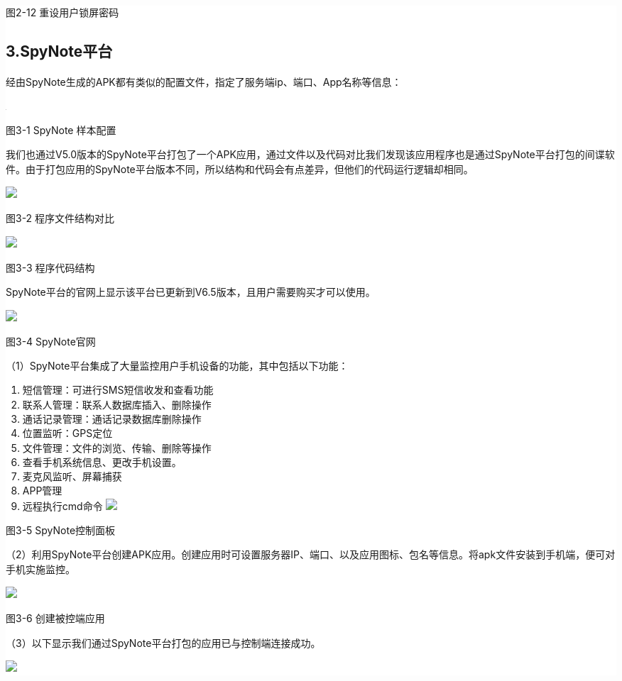 图2-12 重设用户锁屏密码



## 3.SpyNote平台

经由SpyNote生成的APK都有类似的配置文件，指定了服务端ip、端口、App名称等信息：

[![](data:image/png;base64,iVBORw0KGgoAAAANSUhEUgAAAAEAAAABCAYAAAAfFcSJAAAAAXNSR0IArs4c6QAAAARnQU1BAACxjwv8YQUAAAAJcEhZcwAADsQAAA7EAZUrDhsAAAANSURBVBhXYzh8+PB/AAffA0nNPuCLAAAAAElFTkSuQmCC)](https://p1.ssl.qhimg.com/t015ecb5c00d1497ff4.png)

图3-1 SpyNote 样本配置

我们也通过V5.0版本的SpyNote平台打包了一个APK应用，通过文件以及代码对比我们发现该应用程序也是通过SpyNote平台打包的间谍软件。由于打包应用的SpyNote平台版本不同，所以结构和代码会有点差异，但他们的代码运行逻辑却相同。

[![](https://p1.ssl.qhimg.com/t01b3603bc2d0a26fd6.png)](https://p1.ssl.qhimg.com/t01b3603bc2d0a26fd6.png)

图3-2 程序文件结构对比

[![](https://p5.ssl.qhimg.com/t01c64229f0a2e51573.png)](https://p5.ssl.qhimg.com/t01c64229f0a2e51573.png)

图3-3 程序代码结构

SpyNote平台的官网上显示该平台已更新到V6.5版本，且用户需要购买才可以使用。

[![](https://p5.ssl.qhimg.com/t014d9d5415eb6c7c06.png)](https://p5.ssl.qhimg.com/t014d9d5415eb6c7c06.png)

图3-4 SpyNote官网

（1）SpyNote平台集成了大量监控用户手机设备的功能，其中包括以下功能：
1. 短信管理：可进行SMS短信收发和查看功能
1. 联系人管理：联系人数据库插入、删除操作
1. 通话记录管理：通话记录数据库删除操作
1. 位置监听：GPS定位
1. 文件管理：文件的浏览、传输、删除等操作
1. 查看手机系统信息、更改手机设置。
1. 麦克风监听、屏幕捕获
1. APP管理
1. 远程执行cmd命令
[![](https://p0.ssl.qhimg.com/t01f5a6ae2209c07118.png)](https://p0.ssl.qhimg.com/t01f5a6ae2209c07118.png)

图3-5 SpyNote控制面板

（2）利用SpyNote平台创建APK应用。创建应用时可设置服务器IP、端口、以及应用图标、包名等信息。将apk文件安装到手机端，便可对手机实施监控。

[![](https://p3.ssl.qhimg.com/t016bf3479b294a8257.png)](https://p3.ssl.qhimg.com/t016bf3479b294a8257.png)

图3-6 创建被控端应用

（3）以下显示我们通过SpyNote平台打包的应用已与控制端连接成功。

[![](https://p4.ssl.qhimg.com/t011ce91823a6cdd74e.png)](https://p4.ssl.qhimg.com/t011ce91823a6cdd74e.png)
